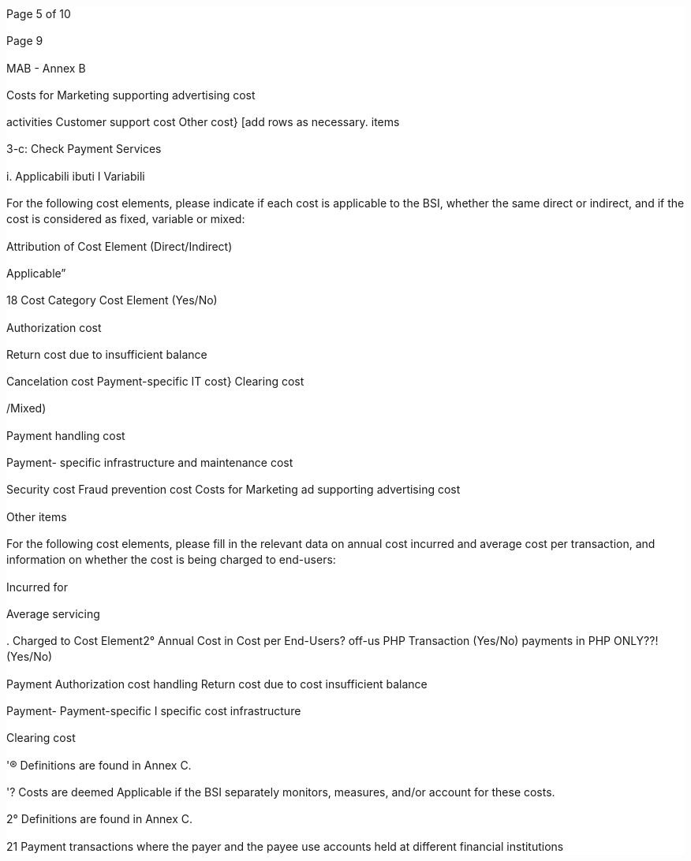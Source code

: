 Page 5 of 10

Page 9

MAB - Annex B

Costs for Marketing supporting advertising cost

activities Customer support cost Other cost} [add rows as necessary. items

3-c: Check Payment Services

i. Applicabili ibuti I Variabili

For the following cost elements, please indicate if each cost is applicable to the BSI, whether the same direct or indirect, and if the cost is considered as fixed, variable or mixed:

Attribution of Cost Element (Direct/Indirect)

Applicable”

18 Cost Category Cost Element (Yes/No)

Authorization cost

Return cost due to insufficient balance

Cancelation cost Payment-specific IT cost} Clearing cost

/Mixed)

Payment handling cost

Payment- specific infrastructure and maintenance cost

Security cost Fraud prevention cost Costs for Marketing ad supporting advertising cost

Other items

For the following cost elements, please fill in the relevant data on annual cost incurred and average cost per transaction, and information on whether the cost is being charged to end-users:

Incurred for

Average servicing

. Charged to Cost Element2° Annual Cost in Cost per End-Users? off-us PHP Transaction (Yes/No) payments in PHP ONLY??! (Yes/No)

Payment Authorization cost handling Return cost due to cost insufficient balance

Payment- Payment-specific I specific cost infrastructure

Clearing cost

'® Definitions are found in Annex C.

'? Costs are deemed Applicable if the BSI separately monitors, measures, and/or account for these costs.

2° Definitions are found in Annex C.

21 Payment transactions where the payer and the payee use accounts held at different financial institutions
